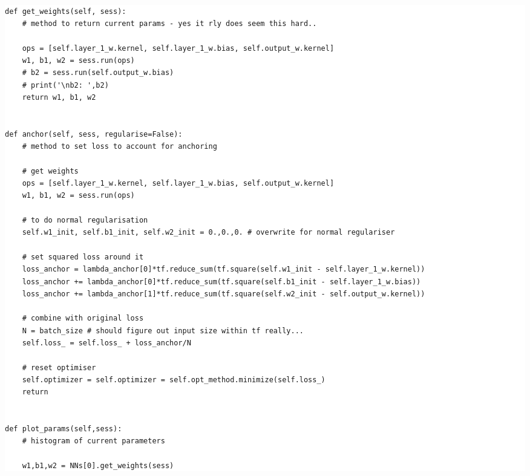 
	def get_weights(self, sess):
		# method to return current params - yes it rly does seem this hard..

		ops = [self.layer_1_w.kernel, self.layer_1_w.bias, self.output_w.kernel]
		w1, b1, w2 = sess.run(ops)
		# b2 = sess.run(self.output_w.bias)
		# print('\nb2: ',b2)
		return w1, b1, w2


	def anchor(self, sess, regularise=False):
		# method to set loss to account for anchoring

		# get weights
		ops = [self.layer_1_w.kernel, self.layer_1_w.bias, self.output_w.kernel]
		w1, b1, w2 = sess.run(ops)

		# to do normal regularisation
		self.w1_init, self.b1_init, self.w2_init = 0.,0.,0. # overwrite for normal regulariser

		# set squared loss around it
		loss_anchor = lambda_anchor[0]*tf.reduce_sum(tf.square(self.w1_init - self.layer_1_w.kernel))
		loss_anchor += lambda_anchor[0]*tf.reduce_sum(tf.square(self.b1_init - self.layer_1_w.bias))
		loss_anchor += lambda_anchor[1]*tf.reduce_sum(tf.square(self.w2_init - self.output_w.kernel))
		
		# combine with original loss
		N = batch_size # should figure out input size within tf really...
		self.loss_ = self.loss_ + loss_anchor/N

		# reset optimiser
		self.optimizer = self.optimizer = self.opt_method.minimize(self.loss_)
		return


	def plot_params(self,sess):
		# histogram of current parameters

		w1,b1,w2 = NNs[0].get_weights(sess)
